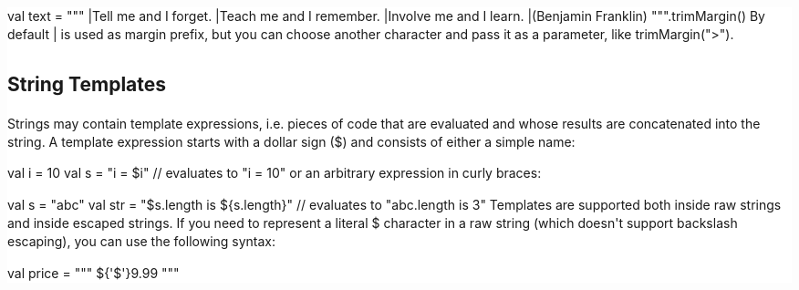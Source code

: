 val text = """
    |Tell me and I forget.
    |Teach me and I remember.
    |Involve me and I learn.
    |(Benjamin Franklin)
    """.trimMargin()
By default | is used as margin prefix, but you can choose another character and pass it as a parameter, like trimMargin(">").

## String Templates

Strings may contain template expressions, i.e. pieces of code that are evaluated and whose results are concatenated into the string. A template expression starts with a dollar sign ($) and consists of either a simple name:

val i = 10
val s = "i = $i" // evaluates to "i = 10"
or an arbitrary expression in curly braces:

val s = "abc"
val str = "$s.length is ${s.length}" // evaluates to "abc.length is 3"
Templates are supported both inside raw strings and inside escaped strings. If you need to represent a literal $ character in a raw string (which doesn't support backslash escaping), you can use the following syntax:

val price = """
${'$'}9.99
"""

